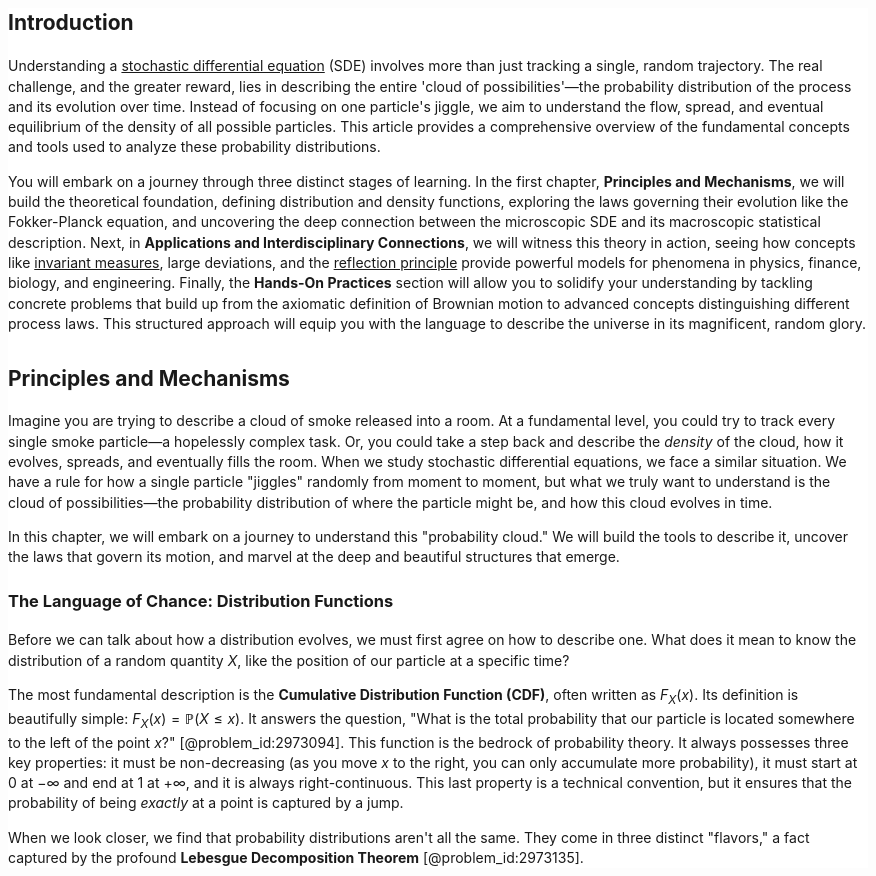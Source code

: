 ## Introduction
Understanding a [stochastic differential equation](@article_id:139885) (SDE) involves more than just tracking a single, random trajectory. The real challenge, and the greater reward, lies in describing the entire 'cloud of possibilities'—the probability distribution of the process and its evolution over time. Instead of focusing on one particle's jiggle, we aim to understand the flow, spread, and eventual equilibrium of the density of all possible particles. This article provides a comprehensive overview of the fundamental concepts and tools used to analyze these probability distributions.

You will embark on a journey through three distinct stages of learning. In the first chapter, **Principles and Mechanisms**, we will build the theoretical foundation, defining distribution and density functions, exploring the laws governing their evolution like the Fokker-Planck equation, and uncovering the deep connection between the microscopic SDE and its macroscopic statistical description. Next, in **Applications and Interdisciplinary Connections**, we will witness this theory in action, seeing how concepts like [invariant measures](@article_id:201550), large deviations, and the [reflection principle](@article_id:148010) provide powerful models for phenomena in physics, finance, biology, and engineering. Finally, the **Hands-On Practices** section will allow you to solidify your understanding by tackling concrete problems that build up from the axiomatic definition of Brownian motion to advanced concepts distinguishing different process laws. This structured approach will equip you with the language to describe the universe in its magnificent, random glory.

## Principles and Mechanisms

Imagine you are trying to describe a cloud of smoke released into a room. At a fundamental level, you could try to track every single smoke particle—a hopelessly complex task. Or, you could take a step back and describe the *density* of the cloud, how it evolves, spreads, and eventually fills the room. When we study stochastic differential equations, we face a similar situation. We have a rule for how a single particle "jiggles" randomly from moment to moment, but what we truly want to understand is the cloud of possibilities—the probability distribution of where the particle might be, and how this cloud evolves in time.

In this chapter, we will embark on a journey to understand this "probability cloud." We will build the tools to describe it, uncover the laws that govern its motion, and marvel at the deep and beautiful structures that emerge.

### The Language of Chance: Distribution Functions

Before we can talk about how a distribution evolves, we must first agree on how to describe one. What does it mean to know the distribution of a random quantity $X$, like the position of our particle at a specific time?

The most fundamental description is the **Cumulative Distribution Function (CDF)**, often written as $F_X(x)$. Its definition is beautifully simple: $F_X(x) = \mathbb{P}(X \le x)$. It answers the question, "What is the total probability that our particle is located somewhere to the left of the point $x$?" [@problem_id:2973094]. This function is the bedrock of probability theory. It always possesses three key properties: it must be non-decreasing (as you move $x$ to the right, you can only accumulate more probability), it must start at $0$ at $-\infty$ and end at $1$ at $+\infty$, and it is always right-continuous. This last property is a technical convention, but it ensures that the probability of being *exactly* at a point is captured by a jump.

When we look closer, we find that probability distributions aren't all the same. They come in three distinct "flavors," a fact captured by the profound **Lebesgue Decomposition Theorem** [@problem_id:2973135].
